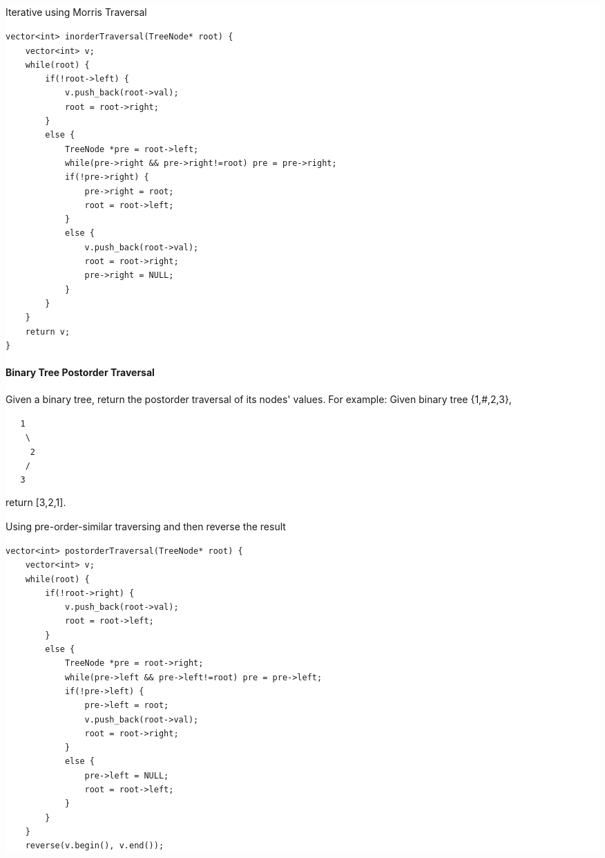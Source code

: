 Iterative using Morris Traversal

```
vector<int> inorderTraversal(TreeNode* root) {
	vector<int> v;
	while(root) {
		if(!root->left) {
			v.push_back(root->val);
			root = root->right;
		}
		else {
			TreeNode *pre = root->left;
			while(pre->right && pre->right!=root) pre = pre->right;
			if(!pre->right) {
				pre->right = root;
				root = root->left;
			}
			else {
				v.push_back(root->val);
				root = root->right;
				pre->right = NULL;
			}
		}
	}
	return v;
}
```

#### Binary Tree Postorder Traversal
Given a binary tree, return the postorder traversal of its nodes' values.
For example:
Given binary tree {1,#,2,3},
```
   1
    \
     2
    /
   3
```
return [3,2,1].

Using pre-order-similar traversing and then reverse the result
```
vector<int> postorderTraversal(TreeNode* root) {
    vector<int> v;
    while(root) {
        if(!root->right) {
            v.push_back(root->val);
            root = root->left;
        }
        else {
            TreeNode *pre = root->right;
            while(pre->left && pre->left!=root) pre = pre->left;
            if(!pre->left) {
                pre->left = root;
                v.push_back(root->val);
                root = root->right;
            }
            else {
                pre->left = NULL;
                root = root->left;
            }
        }
    }
    reverse(v.begin(), v.end());
```